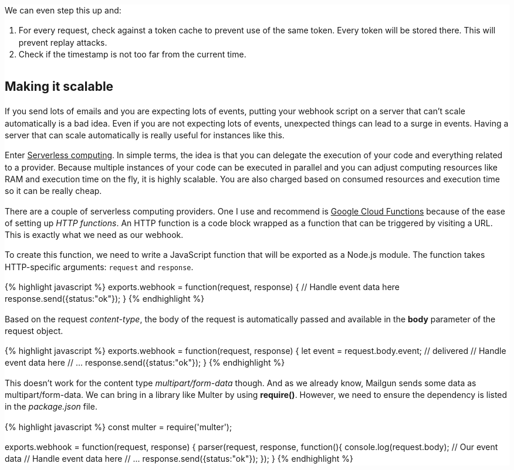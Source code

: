 We can even step this up and:

1.  For every request, check against a token cache to prevent use of the same token. Every token will be stored there. This will prevent replay attacks.
2. Check if the timestamp is not too far from the current time.

## Making it scalable
If you send lots of emails and you are expecting lots of events, putting your webhook script on a server that can’t scale automatically is a bad idea. Even if you are not expecting lots of events, unexpected things can lead to a surge in events. Having a server that can scale automatically is really useful for instances like this.

Enter [Serverless computing](https://en.wikipedia.org/wiki/Serverless_computing). In simple terms, the idea is that you can delegate the execution of your code and everything related to a provider. Because multiple instances of your code can be executed in parallel and you can adjust computing resources like RAM and execution time on the fly, it is highly scalable. You are also charged based on consumed resources and execution time so it can be really cheap.

There are a couple of serverless computing providers. One I use and recommend is [Google Cloud Functions](https://cloud.google.com/functions/) because of the ease of setting up *HTTP functions*. An HTTP function is a code block wrapped as a function that can be triggered by visiting a URL. This is exactly what we need as our webhook.

To create this function, we need to write a JavaScript function that will be exported as a Node.js module. The function takes HTTP-specific arguments: `request` and `response`.

{% highlight javascript %}
exports.webhook = function(request, response) {
  // Handle event data here
  response.send({status:"ok"});
}
{% endhighlight %}

Based on the request *content-type*, the body of the request is automatically passed and available in the **body** parameter of the request object.

{% highlight javascript %}
exports.webhook = function(request, response) {
  let event = request.body.event; // delivered
  // Handle event data here
  // ...
  response.send({status:"ok"});
}
{% endhighlight %}

This doesn’t work for the content type *multipart/form-data* though.  And as we already know, Mailgun sends some data as multipart/form-data. We can bring in a library like Multer by using **require()**. However, we need to ensure the dependency is listed in the *package.json* file.

{% highlight javascript %}
const multer = require('multer');

exports.webhook = function(request, response) {
  parser(request, response, function(){
    console.log(request.body); // Our event data
    // Handle event data here
    // ...
    response.send({status:"ok"});
  });
}
{% endhighlight %}
